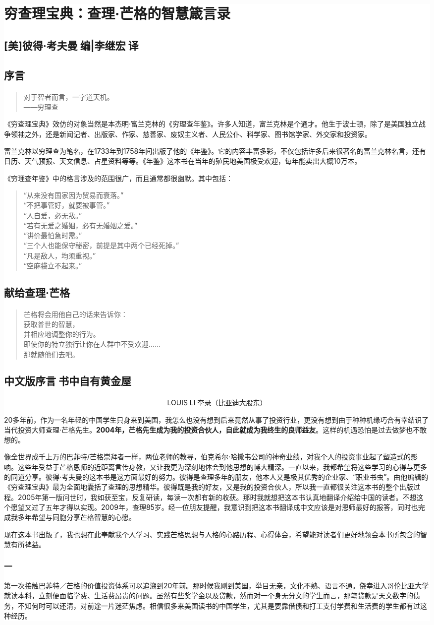 # 穷查理宝典：查理·芒格的智慧箴言录

## [美]彼得·考夫曼 编|李继宏 译

## 序言

>对于智者而言，一字道天机。  
>——穷理查

《穷查理宝典》效仿的对象当然是本杰明·富兰克林的《穷理查年鉴》。许多人知道，富兰克林是个通才。他生于波士顿，除了是美国独立战争领袖之外，还是新闻记者、出版家、作家、慈善家、废奴主义者、人民公仆、科学家、图书馆学家、外交家和投资家。

富兰克林以穷理查为笔名，在1733年到1758年间出版了他的《年鉴》。它的内容丰富多彩，不仅包括许多后来很著名的富兰克林名言，还有日历、天气预报、天文信息、占星资料等等。《年鉴》这本书在当年的殖民地美国极受欢迎，每年能卖出大概10万本。

《穷理查年鉴》中的格言涉及的范围很广，而且通常都很幽默。其中包括：

>“从来没有国家因为贸易而衰落。”  
>“不把事管好，就要被事管。”  
>“人自爱，必无敌。”  
>“若有无爱之婚姻，必有无婚姻之爱。”  
>“讲价最怕急时需。”  
>“三个人也能保守秘密，前提是其中两个已经死掉。”  
>“凡是敌人，均须重视。”  
>“空麻袋立不起来。”  

## 献给查理·芒格

>芒格将会用他自己的话来告诉你：  
>获取普世的智慧，  
>并相应地调整你的行为。  
>即使你的特立独行让你在人群中不受欢迎……  
>那就随他们去吧。  

## 中文版序言 书中自有黄金屋

<div align='center'>LOUIS LI 李录（比亚迪大股东）</div>

20多年前，作为一名年轻的中国学生只身来到美国，我怎么也没有想到后来竟然从事了投资行业，更没有想到由于种种机缘巧合有幸结识了当代投资大师查理·芒格先生。**2004年，芒格先生成为我的投资合伙人，自此就成为我终生的良师益友**。这样的机遇恐怕是过去做梦也不敢想的。

像全世界成千上万的巴菲特/芒格崇拜者一样，两位老师的教导，伯克希尔·哈撒韦公司的神奇业绩，对我个人的投资事业起了塑造式的影响。这些年受益于芒格恩师的近距离言传身教，又让我更为深刻地体会到他思想的博大精深。一直以来，我都希望将这些学习的心得与更多的同道分享。彼得·考夫曼的这本书是这方面最好的努力。彼得是查理多年的朋友，他本人又是极其优秀的企业家、“职业书虫”。由他编辑的《穷查理宝典》最为全面地囊括了查理的思想精华。彼得既是我的好友，又是我的投资合伙人，所以我一直都很关注这本书的整个出版过程。2005年第一版问世时，我如获至宝，反复研读，每读一次都有新的收获。那时我就想把这本书认真地翻译介绍给中国的读者。不想这个愿望又过了五年才得以实现。2009年，查理85岁。经一位朋友提醒，我意识到把这本书翻译成中文应该是对恩师最好的报答，同时也完成我多年希望与同胞分享芒格智慧的心愿。

现在这本书出版了，我也想在此奉献我个人学习、实践芒格思想与人格的心路历程、心得体会，希望能对读者们更好地领会本书所包含的智慧有所裨益。

### 一

第一次接触巴菲特／芒格的价值投资体系可以追溯到20年前。那时候我刚到美国，举目无亲，文化不熟、语言不通。侥幸进入哥伦比亚大学就读本科，立刻便面临学费、生活费昂贵的问题。虽然有些奖学金以及贷款，然而对一个身无分文的学生而言，那笔贷款是天文数字的债务，不知何时可以还清，对前途一片迷茫焦虑。相信很多来美国读书的中国学生，尤其是要靠借债和打工支付学费和生活费的学生都有过这种经历。
